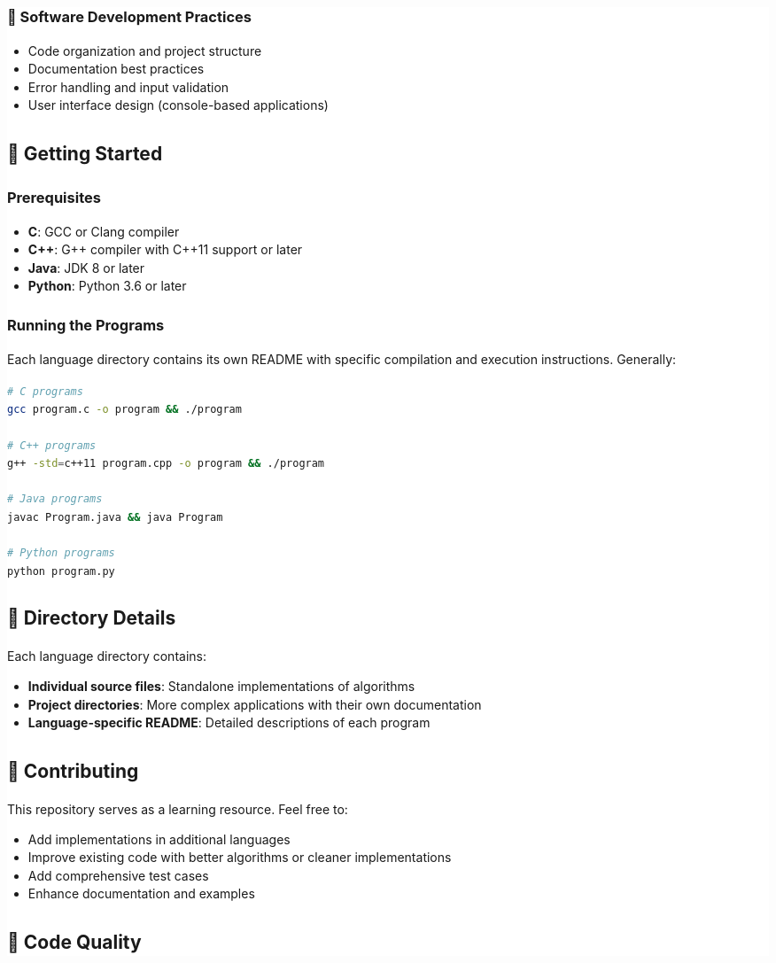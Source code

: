 ### 🔧 Software Development Practices
- Code organization and project structure
- Documentation best practices
- Error handling and input validation
- User interface design (console-based applications)

## 🚀 Getting Started

### Prerequisites
- **C**: GCC or Clang compiler
- **C++**: G++ compiler with C++11 support or later
- **Java**: JDK 8 or later
- **Python**: Python 3.6 or later

### Running the Programs

Each language directory contains its own README with specific compilation and execution instructions. Generally:

```bash
# C programs
gcc program.c -o program && ./program

# C++ programs  
g++ -std=c++11 program.cpp -o program && ./program

# Java programs
javac Program.java && java Program

# Python programs
python program.py
```

## 📁 Directory Details

Each language directory contains:
- **Individual source files**: Standalone implementations of algorithms
- **Project directories**: More complex applications with their own documentation
- **Language-specific README**: Detailed descriptions of each program

## 🤝 Contributing

This repository serves as a learning resource. Feel free to:
- Add implementations in additional languages
- Improve existing code with better algorithms or cleaner implementations
- Add comprehensive test cases
- Enhance documentation and examples

## 📝 Code Quality
